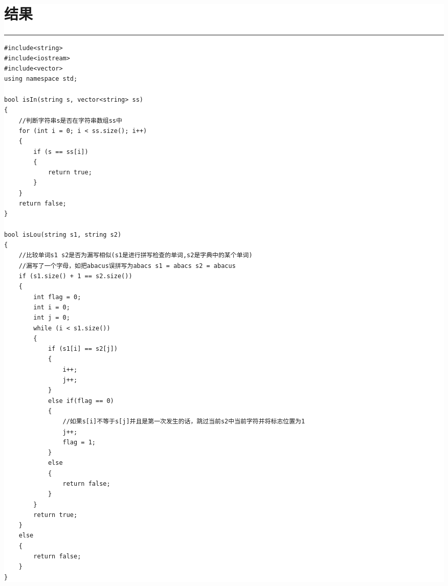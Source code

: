 
# 结果

---

	#include<string>
	#include<iostream>
	#include<vector>
	using namespace std;
	
	bool isIn(string s, vector<string> ss)
	{
		//判断字符串s是否在字符串数组ss中
		for (int i = 0; i < ss.size(); i++)
		{
			if (s == ss[i])
			{
				return true;
			}
		}
		return false;
	}
	
	bool isLou(string s1, string s2)
	{
		//比较单词s1 s2是否为漏写相似(s1是进行拼写检查的单词,s2是字典中的某个单词)
		//漏写了一个字母，如把abacus误拼写为abacs s1 = abacs s2 = abacus
		if (s1.size() + 1 == s2.size())
		{
			int flag = 0;
			int i = 0;
			int j = 0;
			while (i < s1.size())
			{
				if (s1[i] == s2[j])
				{
					i++;
					j++;
				}
				else if(flag == 0)
				{
					//如果s[i]不等于s[j]并且是第一次发生的话，跳过当前s2中当前字符并将标志位置为1
					j++;
					flag = 1;
				}
				else
				{
					return false;
				}
			}
			return true;
		}
		else
		{
			return false;
		}
	}
	